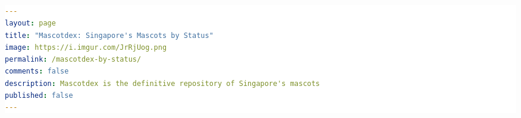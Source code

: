 ```yaml
---
layout: page 
title: "Mascotdex: Singapore's Mascots by Status"
image: https://i.imgur.com/JrRjUog.png
permalink: /mascotdex-by-status/
comments: false
description: Mascotdex is the definitive repository of Singapore's mascots
published: false
---
```

<head> 
<meta name="viewport" content="width=device-width, initial-scale=1.0">

<style>

  .mascot-details-table {
    margin: 20px 0;
    width: 100%;
    overflow-x: auto; /* Enable horizontal scrolling */
    -webkit-overflow-scrolling: touch; /* Smooth scrolling on iOS */
  }

  .table-wrapper {
    display: block; /* Ensure proper block-level layout */
    width: 100%; /* Full width for responsiveness */
    max-width: none; /* Remove artificial width restrictions */
    background: #f9f9f9;
    border-radius: 10px;
    overflow: hidden; /* Prevent content overflow */
  }

  .table-wrapper table {
    border-collapse: collapse;
    white-space: nowrap; /* Prevent wrapping */
    width: 100%; /* Ensure table fits container */
    max-width: none; /* Remove width restrictions */
  }

  .mascot-details-table th,
  .mascot-details-table td {
    padding: 12px 15px;
    text-align: left;
    border-bottom: 1px solid #ddd;
    color: #333;
  }

  .mascot-details-table th {
    background: #005FEA;
    color: white;
    font-weight: bold;
    text-transform: uppercase;
    text-align: center;
  }
